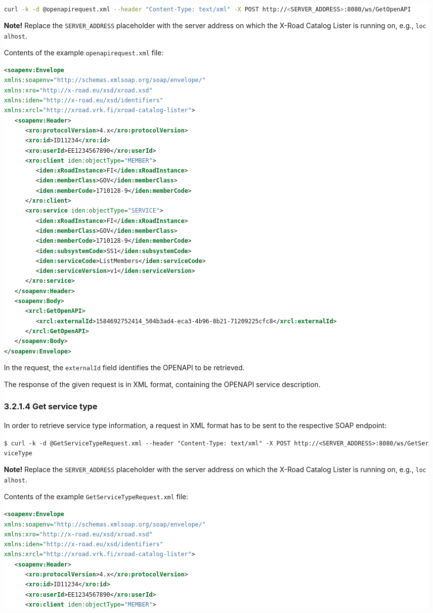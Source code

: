 ```bash
curl -k -d @openapirequest.xml --header "Content-Type: text/xml" -X POST http://<SERVER_ADDRESS>:8080/ws/GetOpenAPI
```

**Note!** Replace the `SERVER_ADDRESS` placeholder with the server address on which the X-Road Catalog Lister is running on, e.g., `localhost`.

Contents of the example `openapirequest.xml` file:
```xml
<soapenv:Envelope 
xmlns:soapenv="http://schemas.xmlsoap.org/soap/envelope/" 
xmlns:xro="http://x-road.eu/xsd/xroad.xsd" 
xmlns:iden="http://x-road.eu/xsd/identifiers" 
xmlns:xrcl="http://xroad.vrk.fi/xroad-catalog-lister">
   <soapenv:Header>
      <xro:protocolVersion>4.x</xro:protocolVersion>
      <xro:id>ID11234</xro:id>
      <xro:userId>EE1234567890</xro:userId>
      <xro:client iden:objectType="MEMBER">
         <iden:xRoadInstance>FI</iden:xRoadInstance>
         <iden:memberClass>GOV</iden:memberClass>
         <iden:memberCode>1710128-9</iden:memberCode>
      </xro:client>
      <xro:service iden:objectType="SERVICE">
         <iden:xRoadInstance>FI</iden:xRoadInstance>
         <iden:memberClass>GOV</iden:memberClass>
         <iden:memberCode>1710128-9</iden:memberCode>
         <iden:subsystemCode>SS1</iden:subsystemCode>
         <iden:serviceCode>ListMembers</iden:serviceCode>
         <iden:serviceVersion>v1</iden:serviceVersion>
      </xro:service>
   </soapenv:Header>
   <soapenv:Body>
      <xrcl:GetOpenAPI>
         <xrcl:externalId>1584692752414_504b3ad4-eca3-4b96-8b21-71209225cfc8</xrcl:externalId>
      </xrcl:GetOpenAPI>
   </soapenv:Body>
</soapenv:Envelope>
```

In the request, the `externalId` field identifies the OPENAPI to be retrieved.

The response of the given request is in XML format, containing the OPENAPI service description.

### 3.2.1.4 Get service type

In order to retrieve service type information, a request in XML format has to be sent to the respective SOAP endpoint:

``` $ curl -k -d @GetServiceTypeRequest.xml --header "Content-Type: text/xml" -X POST http://<SERVER_ADDRESS>:8080/ws/GetServiceType ```

**Note!** Replace the `SERVER_ADDRESS` placeholder with the server address on which the X-Road Catalog Lister is running on, e.g., `localhost`.

Contents of the example `GetServiceTypeRequest.xml` file:
```xml
<soapenv:Envelope 
xmlns:soapenv="http://schemas.xmlsoap.org/soap/envelope/" 
xmlns:xro="http://x-road.eu/xsd/xroad.xsd" 
xmlns:iden="http://x-road.eu/xsd/identifiers" 
xmlns:xrcl="http://xroad.vrk.fi/xroad-catalog-lister">
   <soapenv:Header>
      <xro:protocolVersion>4.x</xro:protocolVersion>
      <xro:id>ID11234</xro:id>
      <xro:userId>EE1234567890</xro:userId>
      <xro:client iden:objectType="MEMBER">
```